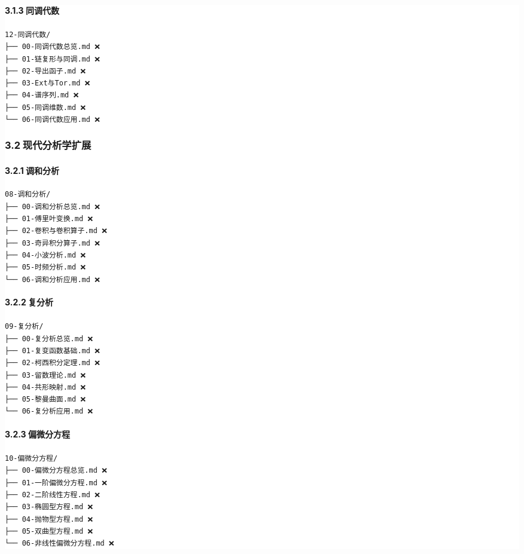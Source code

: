 #### 3.1.3 同调代数

```text
12-同调代数/
├── 00-同调代数总览.md ❌
├── 01-链复形与同调.md ❌
├── 02-导出函子.md ❌
├── 03-Ext与Tor.md ❌
├── 04-谱序列.md ❌
├── 05-同调维数.md ❌
└── 06-同调代数应用.md ❌
```

### 3.2 现代分析学扩展

#### 3.2.1 调和分析

```text
08-调和分析/
├── 00-调和分析总览.md ❌
├── 01-傅里叶变换.md ❌
├── 02-卷积与卷积算子.md ❌
├── 03-奇异积分算子.md ❌
├── 04-小波分析.md ❌
├── 05-时频分析.md ❌
└── 06-调和分析应用.md ❌
```

#### 3.2.2 复分析

```text
09-复分析/
├── 00-复分析总览.md ❌
├── 01-复变函数基础.md ❌
├── 02-柯西积分定理.md ❌
├── 03-留数理论.md ❌
├── 04-共形映射.md ❌
├── 05-黎曼曲面.md ❌
└── 06-复分析应用.md ❌
```

#### 3.2.3 偏微分方程

```text
10-偏微分方程/
├── 00-偏微分方程总览.md ❌
├── 01-一阶偏微分方程.md ❌
├── 02-二阶线性方程.md ❌
├── 03-椭圆型方程.md ❌
├── 04-抛物型方程.md ❌
├── 05-双曲型方程.md ❌
└── 06-非线性偏微分方程.md ❌
```
